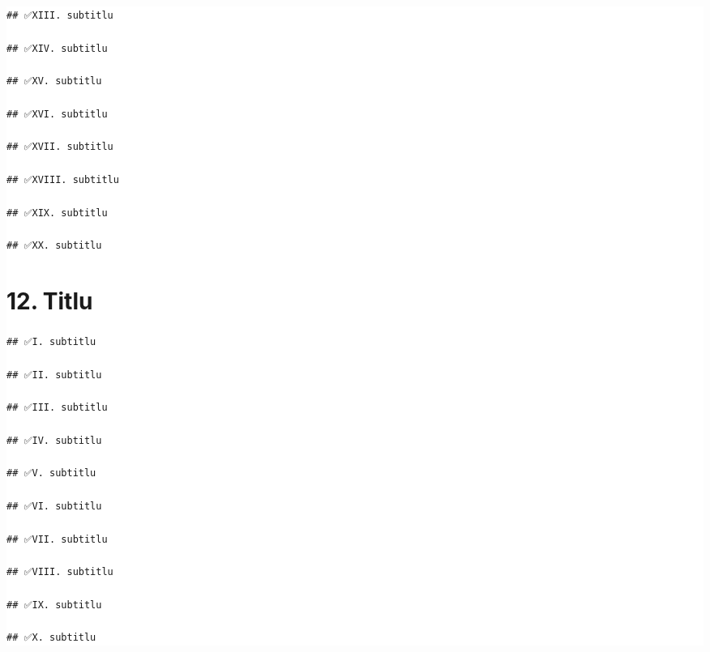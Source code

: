     ## ✅XIII. subtitlu

    ## ✅XIV. subtitlu

    ## ✅XV. subtitlu

    ## ✅XVI. subtitlu

    ## ✅XVII. subtitlu

    ## ✅XVIII. subtitlu

    ## ✅XIX. subtitlu

    ## ✅XX. subtitlu

# 12. Titlu

    ## ✅I. subtitlu

    ## ✅II. subtitlu

    ## ✅III. subtitlu

    ## ✅IV. subtitlu

    ## ✅V. subtitlu

    ## ✅VI. subtitlu

    ## ✅VII. subtitlu

    ## ✅VIII. subtitlu

    ## ✅IX. subtitlu

    ## ✅X. subtitlu
